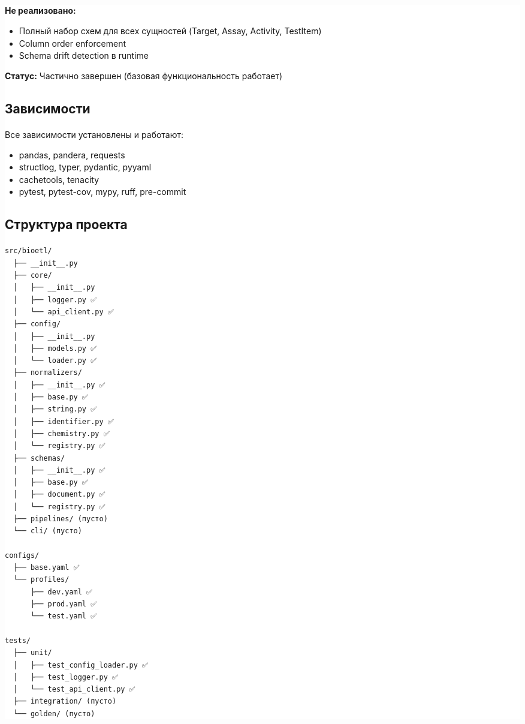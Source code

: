 **Не реализовано:**
- Полный набор схем для всех сущностей (Target, Assay, Activity, TestItem)
- Column order enforcement
- Schema drift detection в runtime

**Статус:** Частично завершен (базовая функциональность работает)

## Зависимости

Все зависимости установлены и работают:
- pandas, pandera, requests
- structlog, typer, pydantic, pyyaml
- cachetools, tenacity
- pytest, pytest-cov, mypy, ruff, pre-commit

## Структура проекта

```
src/bioetl/
  ├── __init__.py
  ├── core/
  │   ├── __init__.py
  │   ├── logger.py ✅
  │   └── api_client.py ✅
  ├── config/
  │   ├── __init__.py
  │   ├── models.py ✅
  │   └── loader.py ✅
  ├── normalizers/
  │   ├── __init__.py ✅
  │   ├── base.py ✅
  │   ├── string.py ✅
  │   ├── identifier.py ✅
  │   ├── chemistry.py ✅
  │   └── registry.py ✅
  ├── schemas/
  │   ├── __init__.py ✅
  │   ├── base.py ✅
  │   ├── document.py ✅
  │   └── registry.py ✅
  ├── pipelines/ (пусто)
  └── cli/ (пусто)

configs/
  ├── base.yaml ✅
  └── profiles/
      ├── dev.yaml ✅
      ├── prod.yaml ✅
      └── test.yaml ✅

tests/
  ├── unit/
  │   ├── test_config_loader.py ✅
  │   ├── test_logger.py ✅
  │   └── test_api_client.py ✅
  ├── integration/ (пусто)
  └── golden/ (пусто)
```
